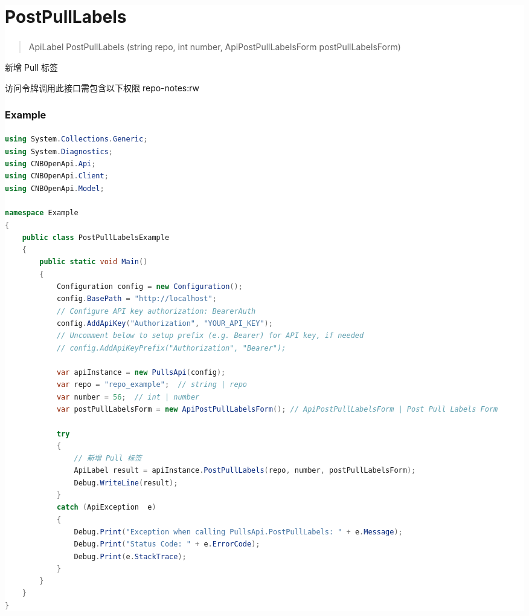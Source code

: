 <a id="postpulllabels"></a>
# **PostPullLabels**
> ApiLabel PostPullLabels (string repo, int number, ApiPostPullLabelsForm postPullLabelsForm)

新增 Pull 标签

访问令牌调用此接口需包含以下权限  repo-notes:rw

### Example
```csharp
using System.Collections.Generic;
using System.Diagnostics;
using CNBOpenApi.Api;
using CNBOpenApi.Client;
using CNBOpenApi.Model;

namespace Example
{
    public class PostPullLabelsExample
    {
        public static void Main()
        {
            Configuration config = new Configuration();
            config.BasePath = "http://localhost";
            // Configure API key authorization: BearerAuth
            config.AddApiKey("Authorization", "YOUR_API_KEY");
            // Uncomment below to setup prefix (e.g. Bearer) for API key, if needed
            // config.AddApiKeyPrefix("Authorization", "Bearer");

            var apiInstance = new PullsApi(config);
            var repo = "repo_example";  // string | repo
            var number = 56;  // int | number
            var postPullLabelsForm = new ApiPostPullLabelsForm(); // ApiPostPullLabelsForm | Post Pull Labels Form

            try
            {
                // 新增 Pull 标签
                ApiLabel result = apiInstance.PostPullLabels(repo, number, postPullLabelsForm);
                Debug.WriteLine(result);
            }
            catch (ApiException  e)
            {
                Debug.Print("Exception when calling PullsApi.PostPullLabels: " + e.Message);
                Debug.Print("Status Code: " + e.ErrorCode);
                Debug.Print(e.StackTrace);
            }
        }
    }
}
```

